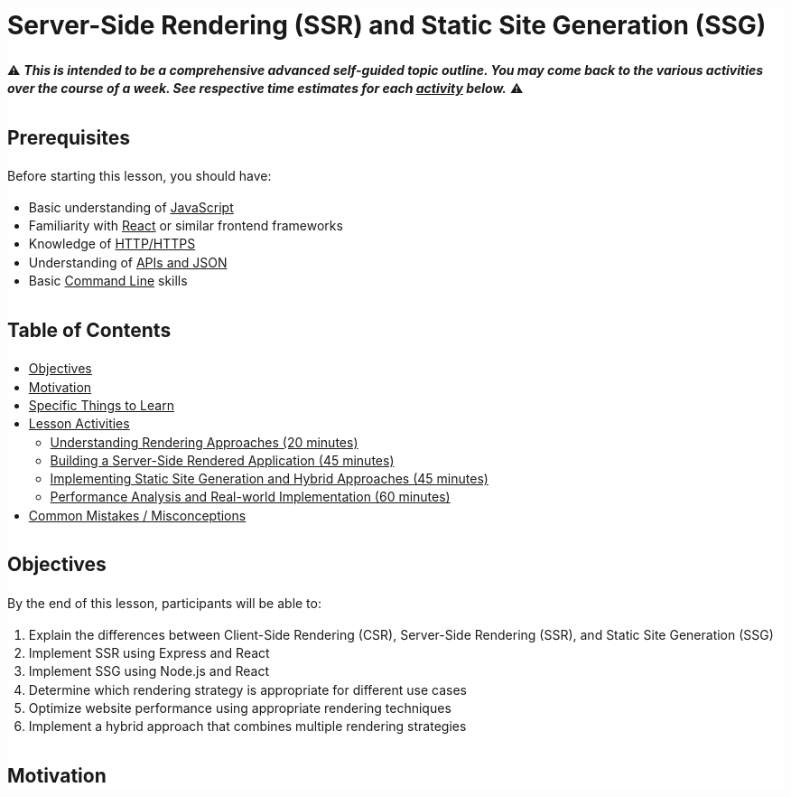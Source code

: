 # Server-Side Rendering (SSR) and Static Site Generation (SSG)

⚠️ **_This is intended to be a comprehensive advanced self-guided topic outline. You may come back to the various activities over the course of a week. See respective time estimates for each [activity](#lesson-activities) below._** ⚠️

## Prerequisites

Before starting this lesson, you should have:

- Basic understanding of [JavaScript](https://github.com/Techtonica/curriculum/blob/main/javascript/javascript.md)
- Familiarity with [React](https://github.com/Techtonica/curriculum/blob/main/react-js/react.md) or similar frontend frameworks
- Knowledge of [HTTP/HTTPS](https://github.com/Techtonica/curriculum/blob/main/security/web-security.md)
- Understanding of [APIs and JSON](https://github.com/Techtonica/curriculum/blob/main/api/apis-and-json.md)
- Basic [Command Line](https://github.com/Techtonica/curriculum/blob/main/command-line/command-line-interface.md) skills

## Table of Contents

- [Objectives](#objectives)
- [Motivation](#motivation)
- [Specific Things to Learn](#specific-things-to-learn)
- [Lesson Activities](#lesson-activities)
  - [Understanding Rendering Approaches (20 minutes)](#understanding-rendering-approaches-20-minutes)
  - [Building a Server-Side Rendered Application (45 minutes)](#building-a-server-side-rendered-application-45-minutes)
  - [Implementing Static Site Generation and Hybrid Approaches (45 minutes)](#implementing-static-site-generation-and-hybrid-approaches-45-minutes)
  - [Performance Analysis and Real-world Implementation (60 minutes)](#performance-analysis-and-real-world-implementation-60-minutes)
- [Common Mistakes / Misconceptions](#common-mistakes--misconceptions)

## Objectives

By the end of this lesson, participants will be able to:

1. Explain the differences between Client-Side Rendering (CSR), Server-Side Rendering (SSR), and Static Site Generation (SSG)
2. Implement SSR using Express and React
3. Implement SSG using Node.js and React
4. Determine which rendering strategy is appropriate for different use cases
5. Optimize website performance using appropriate rendering techniques
6. Implement a hybrid approach that combines multiple rendering strategies

## Motivation
